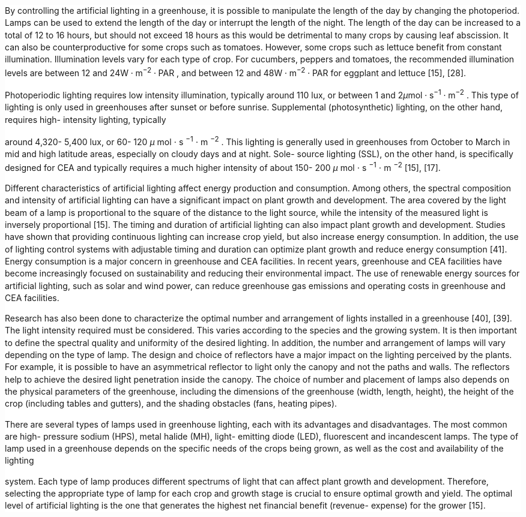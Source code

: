 By controlling the artificial lighting in a greenhouse, it is possible to manipulate the length of the day by changing the photoperiod. Lamps can be used to extend the length of the day or interrupt the length of the night. The length of the day can be increased to a total of 12 to 16 hours, but should not exceed 18 hours as this would be detrimental to many crops by causing leaf abscission. It can also be counterproductive for some crops such as tomatoes. However, some crops such as lettuce benefit from constant illumination. Illumination levels vary for each type of crop. For cucumbers, peppers and tomatoes, the recommended illumination levels are between 12 and  $24 \text{W}\cdot \text{m}^{- 2}\cdot \text{PAR}$ , and between 12 and  $48 \text{W}\cdot \text{m}^{- 2}\cdot \text{PAR}$  for eggplant and lettuce [15], [28].

Photoperiodic lighting requires low intensity illumination, typically around 110 lux, or between 1 and  $2 \mu \text{mol}\cdot \text{s}^{- 1}\cdot \text{m}^{- 2}$ . This type of lighting is only used in greenhouses after sunset or before sunrise. Supplemental (photosynthetic) lighting, on the other hand, requires high- intensity lighting, typically

around 4,320- 5,400 lux, or 60- 120  $\mu$ mol $\cdot$ s $^{- 1}$ $\cdot$ m $^{- 2}$ . This lighting is generally used in greenhouses from October to March in mid and high latitude areas, especially on cloudy days and at night. Sole- source lighting (SSL), on the other hand, is specifically designed for CEA and typically requires a much higher intensity of about 150- 200  $\mu$ mol $\cdot$ s $^{- 1}$ $\cdot$ m $^{- 2}$  [15], [17].

Different characteristics of artificial lighting affect energy production and consumption. Among others, the spectral composition and intensity of artificial lighting can have a significant impact on plant growth and development. The area covered by the light beam of a lamp is proportional to the square of the distance to the light source, while the intensity of the measured light is inversely proportional [15]. The timing and duration of artificial lighting can also impact plant growth and development. Studies have shown that providing continuous lighting can increase crop yield, but also increase energy consumption. In addition, the use of lighting control systems with adjustable timing and duration can optimize plant growth and reduce energy consumption [41]. Energy consumption is a major concern in greenhouse and CEA facilities. In recent years, greenhouse and CEA facilities have become increasingly focused on sustainability and reducing their environmental impact. The use of renewable energy sources for artificial lighting, such as solar and wind power, can reduce greenhouse gas emissions and operating costs in greenhouse and CEA facilities.

Research has also been done to characterize the optimal number and arrangement of lights installed in a greenhouse [40], [39]. The light intensity required must be considered. This varies according to the species and the growing system. It is then important to define the spectral quality and uniformity of the desired lighting. In addition, the number and arrangement of lamps will vary depending on the type of lamp. The design and choice of reflectors have a major impact on the lighting perceived by the plants. For example, it is possible to have an asymmetrical reflector to light only the canopy and not the paths and walls. The reflectors help to achieve the desired light penetration inside the canopy. The choice of number and placement of lamps also depends on the physical parameters of the greenhouse, including the dimensions of the greenhouse (width, length, height), the height of the crop (including tables and gutters), and the shading obstacles (fans, heating pipes).

There are several types of lamps used in greenhouse lighting, each with its advantages and disadvantages. The most common are high- pressure sodium (HPS), metal halide (MH), light- emitting diode (LED), fluorescent and incandescent lamps. The type of lamp used in a greenhouse depends on the specific needs of the crops being grown, as well as the cost and availability of the lighting

system. Each type of lamp produces different spectrums of light that can affect plant growth and development. Therefore, selecting the appropriate type of lamp for each crop and growth stage is crucial to ensure optimal growth and yield. The optimal level of artificial lighting is the one that generates the highest net financial benefit (revenue- expense) for the grower [15].
